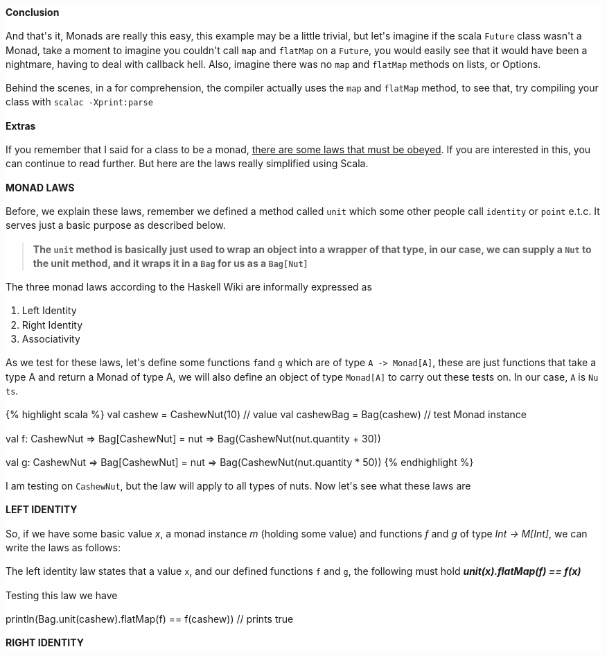 **Conclusion**

And that's it, Monads are really this easy, this example may be a little trivial, but let's imagine if the scala `Future` class wasn't a Monad, take a moment to imagine you couldn't call `map` and `flatMap` on a `Future`, you would easily see that it would have been a nightmare, having to deal with callback hell. Also, imagine there was no `map` and `flatMap` methods on lists, or Options.

Behind the scenes, in a for comprehension, the compiler actually uses the `map` and `flatMap` method, to see that, try compiling your class with `scalac -Xprint:parse`

**Extras**

If you remember that I said for a class to be a monad, [there are some laws that must be obeyed](https://en.wikipedia.org/wiki/Monad_(functional_programming)#Monad_laws). If you are interested in this, you can continue to read further. But here are the laws really simplified using Scala.

**MONAD LAWS**

Before, we explain these laws, remember we defined a method called `unit` which some other people call `identity` or `point` e.t.c. It serves just a basic purpose as described below.

> **The `unit` method is basically just used to wrap an object into a wrapper of that type, in our case, we can supply a `Nut` to the unit method, and it wraps it in a `Bag` for us as a `Bag[Nut]`**

The three monad laws according to the Haskell Wiki are informally expressed as

1. Left Identity
2. Right Identity
3. Associativity

As we test for these laws, let's define some functions `f`and `g` which are of type `A -> Monad[A]`, these are just functions that take a type A and return a Monad of type A, we will also define an object of type `Monad[A]` to carry out these tests on. In our case, `A` is `Nuts`.

{% highlight scala %}
val cashew  = CashewNut(10)      // value
val cashewBag = Bag(cashew)     // test Monad instance

val f: CashewNut => Bag[CashewNut] = nut => Bag(CashewNut(nut.quantity + 30))

val g: CashewNut => Bag[CashewNut] = nut => Bag(CashewNut(nut.quantity \* 50))
{% endhighlight %}

I am testing on `CashewNut`, but the law will apply to all types of nuts. Now let's see what these laws are

**LEFT IDENTITY**

So, if we have some basic value _x_, a monad instance _m_ (holding some value) and functions _f_ and _g_ of type _Int → M\[Int\]_, we can write the laws as follows:

The left identity law states that a value `x`, and our defined
functions `f` and `g`, the following must hold 
_**unit(x).flatMap(f) == f(x)**_

Testing this law we have

println(Bag.unit(cashew).flatMap(f) == f(cashew)) // prints true

**RIGHT IDENTITY**
